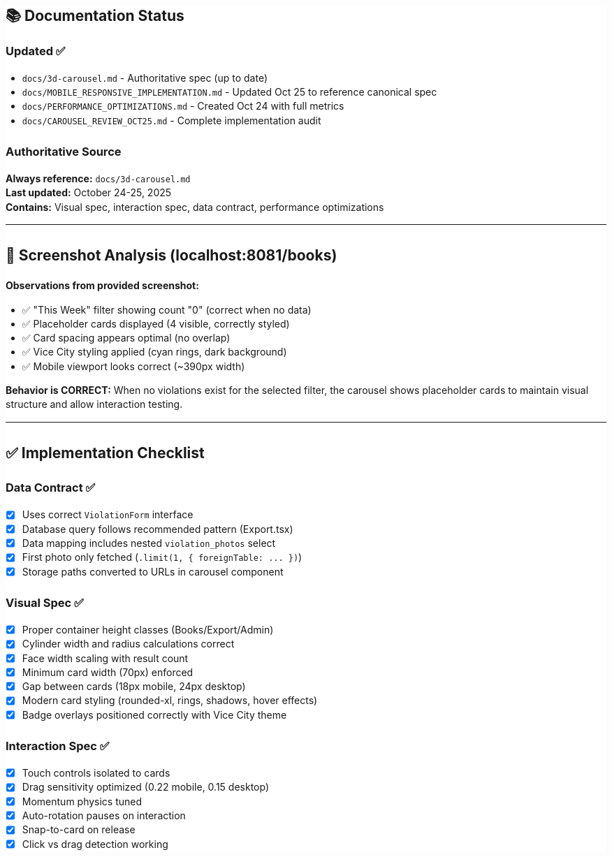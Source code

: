 
## 📚 Documentation Status

### Updated ✅
- `docs/3d-carousel.md` - Authoritative spec (up to date)
- `docs/MOBILE_RESPONSIVE_IMPLEMENTATION.md` - Updated Oct 25 to reference canonical spec
- `docs/PERFORMANCE_OPTIMIZATIONS.md` - Created Oct 24 with full metrics
- `docs/CAROUSEL_REVIEW_OCT25.md` - Complete implementation audit

### Authoritative Source
**Always reference:** `docs/3d-carousel.md`  
**Last updated:** October 24-25, 2025  
**Contains:** Visual spec, interaction spec, data contract, performance optimizations

---

## 🎨 Screenshot Analysis (localhost:8081/books)

**Observations from provided screenshot:**
- ✅ "This Week" filter showing count "0" (correct when no data)
- ✅ Placeholder cards displayed (4 visible, correctly styled)
- ✅ Card spacing appears optimal (no overlap)
- ✅ Vice City styling applied (cyan rings, dark background)
- ✅ Mobile viewport looks correct (~390px width)

**Behavior is CORRECT:** When no violations exist for the selected filter, the carousel shows placeholder cards to maintain visual structure and allow interaction testing.

---

## ✅ Implementation Checklist

### Data Contract ✅
- [x] Uses correct `ViolationForm` interface
- [x] Database query follows recommended pattern (Export.tsx)
- [x] Data mapping includes nested `violation_photos` select
- [x] First photo only fetched (`.limit(1, { foreignTable: ... })`)
- [x] Storage paths converted to URLs in carousel component

### Visual Spec ✅
- [x] Proper container height classes (Books/Export/Admin)
- [x] Cylinder width and radius calculations correct
- [x] Face width scaling with result count
- [x] Minimum card width (70px) enforced
- [x] Gap between cards (18px mobile, 24px desktop)
- [x] Modern card styling (rounded-xl, rings, shadows, hover effects)
- [x] Badge overlays positioned correctly with Vice City theme

### Interaction Spec ✅
- [x] Touch controls isolated to cards
- [x] Drag sensitivity optimized (0.22 mobile, 0.15 desktop)
- [x] Momentum physics tuned
- [x] Auto-rotation pauses on interaction
- [x] Snap-to-card on release
- [x] Click vs drag detection working
